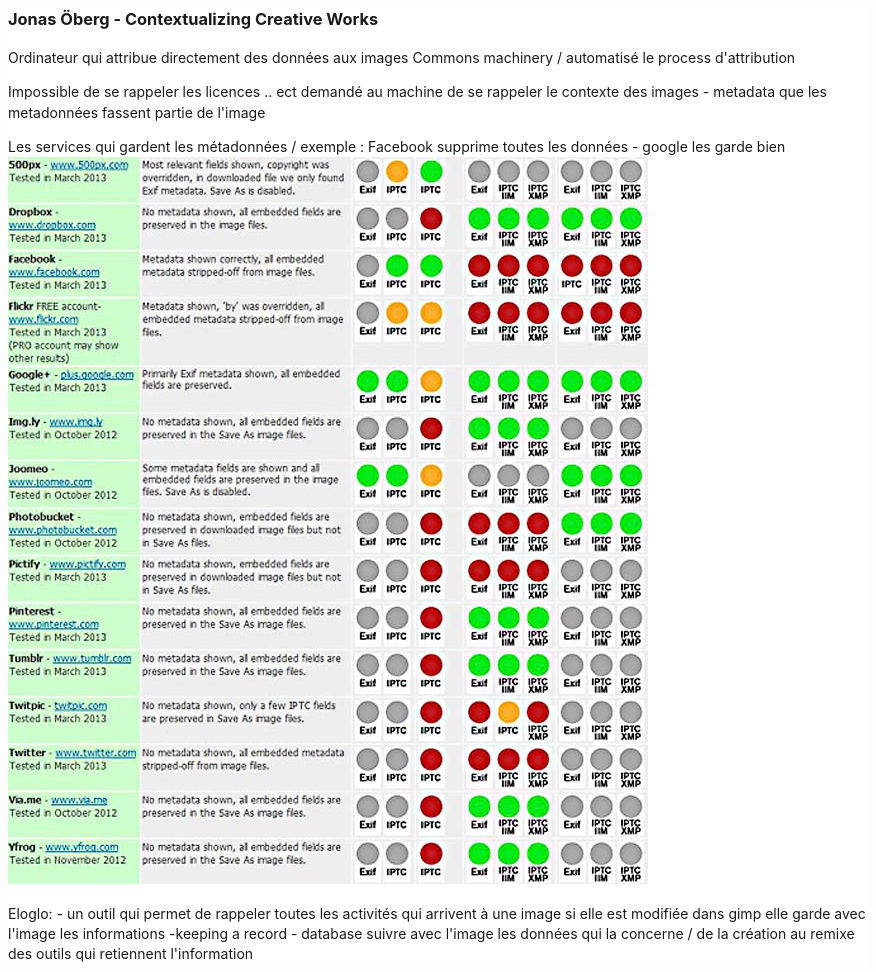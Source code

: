 ### Jonas Öberg - Contextualizing Creative Works
Ordinateur qui attribue directement des données aux images
Commons machinery / automatisé le process d'attribution

Impossible de se rappeler les licences .. ect
demandé au machine de se rappeler le contexte des images - metadata
que les metadonnées fassent partie de l'image 

Les services qui gardent les métadonnées / exemple : Facebook supprime toutes les données - google les garde bien
![alt text](images/Metadata.jpg "")

Eloglo: - un outil qui permet de rappeler toutes les activités qui arrivent à une image
si elle est modifiée dans gimp
elle garde avec l'image les informations 
-keeping a record - database
suivre avec l'image les données qui la concerne / de la création au remixe
des outils qui retiennent l'information
